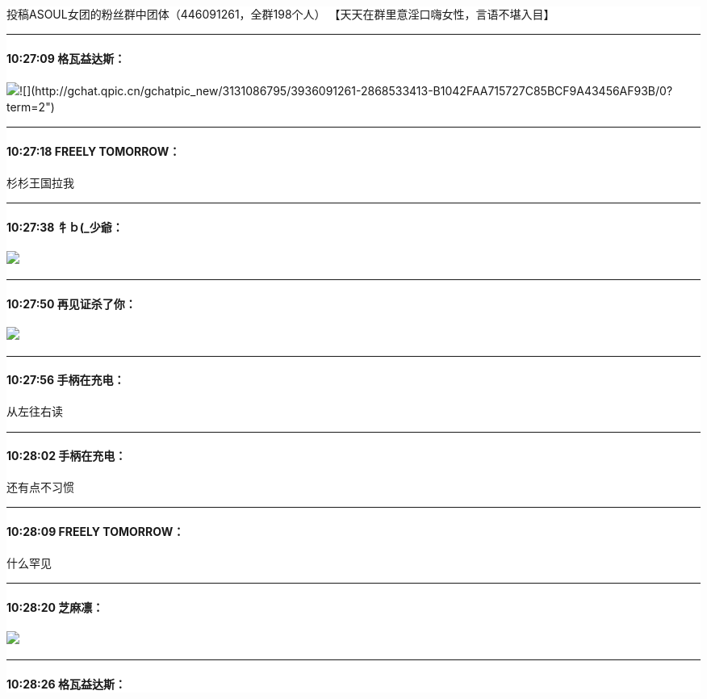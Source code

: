 投稿ASOUL女团的粉丝群中团体（446091261，全群198个人）
【天天在群里意淫口嗨女性，言语不堪入目】

*****

#### 10:27:09  格瓦益达斯：

![](http://gchat.qpic.cn/gchatpic_new/3131086795/3936091261-2828355962-07451914FC0D60920B66249455E27411/0?term=2")![](http://gchat.qpic.cn/gchatpic_new/3131086795/3936091261-2868533413-B1042FAA715727C85BCF9A43456AF93B/0?term=2")

*****

#### 10:27:18  FREELY TOMORROW：

杉杉王国拉我

*****

#### 10:27:38  牜ｂ(_少爺：

![](http://gchat.qpic.cn/gchatpic_new/494290083/3936091261-2266570004-2E90FCFA68A1703EB7686CA65FD2B8DF/0?term=2")

*****

#### 10:27:50  再见证杀了你：

![](http://gchat.qpic.cn/gchatpic_new/2994013508/3936091261-3215884400-CAE08FCA0906705D7A90072DF381028B/0?term=2")

*****

#### 10:27:56  手柄在充电：

从左往右读

*****

#### 10:28:02  手柄在充电：

还有点不习惯

*****

#### 10:28:09  FREELY TOMORROW：

什么罕见

*****

#### 10:28:20  芝麻凛：

![](http://gchat.qpic.cn/gchatpic_new/1035291824/3936091261-2805768783-5B3E372ACD00D6C0AB2F1C496394FF78/0?term=2")

*****

#### 10:28:26  格瓦益达斯：

